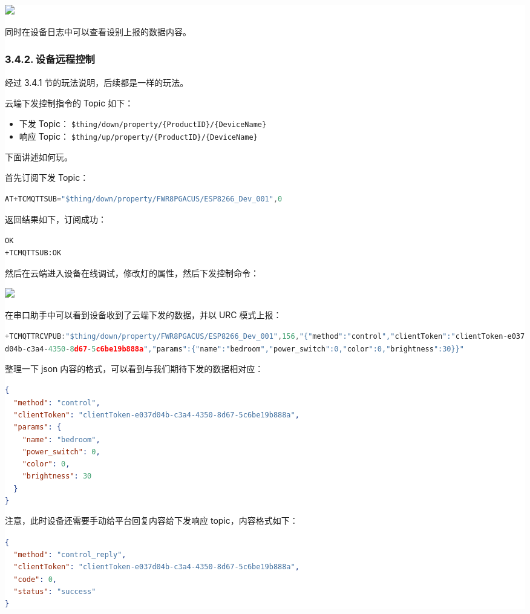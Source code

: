 ![](https://img-blog.csdnimg.cn/20200628195946585.png)

同时在设备日志中可以查看设别上报的数据内容。

### 3.4.2. 设备远程控制

经过 3.4.1 节的玩法说明，后续都是一样的玩法。

云端下发控制指令的 Topic 如下：

- 下发 Topic： `$thing/down/property/{ProductID}/{DeviceName}`
- 响应 Topic： `$thing/up/property/{ProductID}/{DeviceName}`

下面讲述如何玩。

首先订阅下发 Topic：

```c
AT+TCMQTTSUB="$thing/down/property/FWR8PGACUS/ESP8266_Dev_001",0
```

返回结果如下，订阅成功：

```
OK
+TCMQTTSUB:OK
```

然后在云端进入设备在线调试，修改灯的属性，然后下发控制命令：

![](https://img-blog.csdnimg.cn/20200628201406423.png)

在串口助手中可以看到设备收到了云端下发的数据，并以 URC 模式上报：

```c
+TCMQTTRCVPUB:"$thing/down/property/FWR8PGACUS/ESP8266_Dev_001",156,"{"method":"control","clientToken":"clientToken-e037d04b-c3a4-4350-8d67-5c6be19b888a","params":{"name":"bedroom","power_switch":0,"color":0,"brightness":30}}"
```

整理一下 json 内容的格式，可以看到与我们期待下发的数据相对应：

```json
{
  "method": "control",
  "clientToken": "clientToken-e037d04b-c3a4-4350-8d67-5c6be19b888a",
  "params": {
    "name": "bedroom",
    "power_switch": 0,
    "color": 0,
    "brightness": 30
  }
}
```

注意，此时设备还需要手动给平台回复内容给下发响应 topic，内容格式如下：

```json
{
  "method": "control_reply",
  "clientToken": "clientToken-e037d04b-c3a4-4350-8d67-5c6be19b888a",
  "code": 0,
  "status": "success"
}
```
